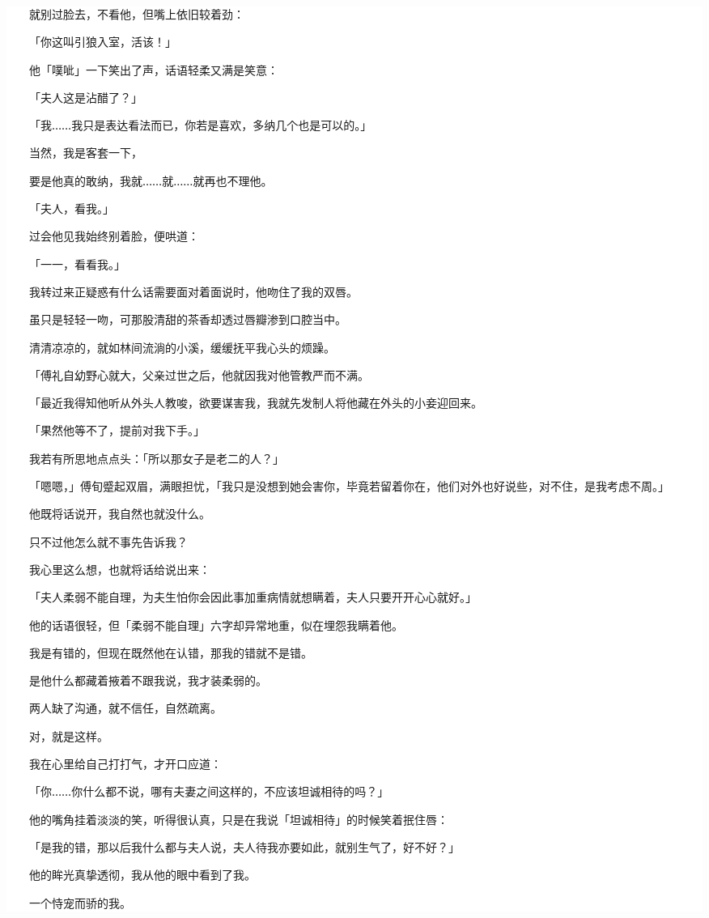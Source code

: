 &emsp;&emsp;就别过脸去，不看他，但嘴上依旧较着劲：  
  
&emsp;&emsp;「你这叫引狼入室，活该！」  
  
&emsp;&emsp;他「噗呲」一下笑出了声，话语轻柔又满是笑意：  
  
&emsp;&emsp;「夫人这是沾醋了？」  
  
&emsp;&emsp;「我……我只是表达看法而已，你若是喜欢，多纳几个也是可以的。」  
  
&emsp;&emsp;当然，我是客套一下，  
  
&emsp;&emsp;要是他真的敢纳，我就……就……就再也不理他。  
  
&emsp;&emsp;「夫人，看我。」  
  
&emsp;&emsp;过会他见我始终别着脸，便哄道：  
  
&emsp;&emsp;「一一，看看我。」  
  
&emsp;&emsp;我转过来正疑惑有什么话需要面对着面说时，他吻住了我的双唇。  
  
&emsp;&emsp;虽只是轻轻一吻，可那股清甜的茶香却透过唇瓣渗到口腔当中。  
  
&emsp;&emsp;清清凉凉的，就如林间流淌的小溪，缓缓抚平我心头的烦躁。  
  
&emsp;&emsp;「傅礼自幼野心就大，父亲过世之后，他就因我对他管教严而不满。  
  
&emsp;&emsp;「最近我得知他听从外头人教唆，欲要谋害我，我就先发制人将他藏在外头的小妾迎回来。  
  
&emsp;&emsp;「果然他等不了，提前对我下手。」  
  
&emsp;&emsp;我若有所思地点点头：「所以那女子是老二的人？」  
  
&emsp;&emsp;「嗯嗯，」傅旬蹙起双眉，满眼担忧，「我只是没想到她会害你，毕竟若留着你在，他们对外也好说些，对不住，是我考虑不周。」  
  
&emsp;&emsp;他既将话说开，我自然也就没什么。  
  
&emsp;&emsp;只不过他怎么就不事先告诉我？  
  
&emsp;&emsp;我心里这么想，也就将话给说出来：  
  
&emsp;&emsp;「夫人柔弱不能自理，为夫生怕你会因此事加重病情就想瞒着，夫人只要开开心心就好。」  
  
&emsp;&emsp;他的话语很轻，但「柔弱不能自理」六字却异常地重，似在埋怨我瞒着他。  
  
&emsp;&emsp;我是有错的，但现在既然他在认错，那我的错就不是错。  
  
&emsp;&emsp;是他什么都藏着掖着不跟我说，我才装柔弱的。  
  
&emsp;&emsp;两人缺了沟通，就不信任，自然疏离。  
  
&emsp;&emsp;对，就是这样。  
  
&emsp;&emsp;我在心里给自己打打气，才开口应道：  
  
&emsp;&emsp;「你……你什么都不说，哪有夫妻之间这样的，不应该坦诚相待的吗？」  
  
&emsp;&emsp;他的嘴角挂着淡淡的笑，听得很认真，只是在我说「坦诚相待」的时候笑着抿住唇：  
  
&emsp;&emsp;「是我的错，那以后我什么都与夫人说，夫人待我亦要如此，就别生气了，好不好？」  
  
&emsp;&emsp;他的眸光真挚透彻，我从他的眼中看到了我。  
  
&emsp;&emsp;一个恃宠而骄的我。  
  